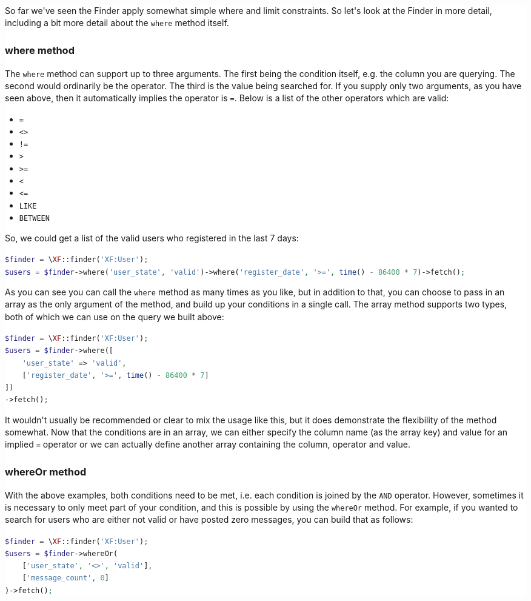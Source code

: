 So far we've seen the Finder apply somewhat simple where and limit constraints. So let's look at the Finder in more detail, including a bit more detail about the `where` method itself.

### where method

The `where` method can support up to three arguments. The first being the condition itself, e.g. the column you are querying. The second would ordinarily be the operator. The third is the value being searched for. If you supply only two arguments, as you have seen above, then it automatically implies the operator is `=`. Below is a list of the other operators which are valid:

* `=`
* `<>`
* `!=`
* `>`
* `>=`
* `<`
* `<=`
* `LIKE`
* `BETWEEN`

So, we could get a list of the valid users who registered in the last 7 days:

```php
$finder = \XF::finder('XF:User');
$users = $finder->where('user_state', 'valid')->where('register_date', '>=', time() - 86400 * 7)->fetch();
```

As you can see you can call the `where` method as many times as you like, but in addition to that, you can choose to pass in an array as the only argument of the method, and build up your conditions in a single call. The array method supports two types, both of which we can use on the query we built above:

```php
$finder = \XF::finder('XF:User');
$users = $finder->where([
    'user_state' => 'valid',
    ['register_date', '>=', time() - 86400 * 7]
])
->fetch();
```

It wouldn't usually be recommended or clear to mix the usage like this, but it does demonstrate the flexibility of the method somewhat. Now that the conditions are in an array, we can either specify the column name (as the array key) and value for an implied `=` operator or we can actually define another array containing the column, operator and value.

### whereOr method

With the above examples, both conditions need to be met, i.e. each condition is joined by the `AND` operator. However, sometimes it is necessary to only meet part of your condition, and this is possible by using the `whereOr` method. For example, if you wanted to search for users who are either not valid or have posted zero messages, you can build that as follows:

```php
$finder = \XF::finder('XF:User');
$users = $finder->whereOr(
    ['user_state', '<>', 'valid'],
    ['message_count', 0]
)->fetch();
```
